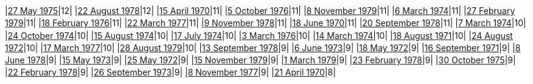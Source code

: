 |[27 May 1975](https://historichansard.net/senate/1975/19750527_senate_29_s64/)|12|
|[22 August 1978](https://historichansard.net/senate/1978/19780822_senate_31_s78/)|12|
|[15 April 1970](https://historichansard.net/senate/1970/19700415_senate_27_s43/)|11|
|[5 October 1976](https://historichansard.net/senate/1976/19761005_senate_30_s69/)|11|
|[8 November 1979](https://historichansard.net/senate/1979/19791108_senate_31_s83/)|11|
|[6 March 1974](https://historichansard.net/senate/1974/19740306_senate_28_s59/)|11|
|[27 February 1979](https://historichansard.net/senate/1979/19790227_senate_31_s80/)|11|
|[18 February 1976](https://historichansard.net/senate/1976/19760218_senate_30_s67/)|11|
|[22 March 1977](https://historichansard.net/senate/1977/19770322_senate_30_s72/)|11|
|[9 November 1978](https://historichansard.net/senate/1978/19781109_senate_31_s79/)|11|
|[18 June 1970](https://historichansard.net/senate/1970/19700618_senate_27_s44/)|11|
|[20 September 1978](https://historichansard.net/senate/1978/19780920_senate_31_s78/)|11|
|[7 March 1974](https://historichansard.net/senate/1974/19740307_senate_28_s59/)|10|
|[24 October 1974](https://historichansard.net/senate/1974/19741024_senate_29_s61/)|10|
|[15 August 1974](https://historichansard.net/senate/1974/19740815_senate_29_s61/)|10|
|[17 July 1974](https://historichansard.net/senate/1974/19740717_senate_29_s60/)|10|
|[3 March 1976](https://historichansard.net/senate/1976/19760303_senate_30_s67/)|10|
|[14 March 1974](https://historichansard.net/senate/1974/19740314_senate_28_s59/)|10|
|[18 August 1971](https://historichansard.net/senate/1971/19710818_senate_27_s49/)|10|
|[24 August 1972](https://historichansard.net/senate/1972/19720824_senate_27_s53/)|10|
|[17 March 1977](https://historichansard.net/senate/1977/19770317_senate_30_s72/)|10|
|[28 August 1979](https://historichansard.net/senate/1979/19790828_senate_31_s82/)|10|
|[13 September 1978](https://historichansard.net/senate/1978/19780913_senate_31_s78/)|9|
|[6 June 1973](https://historichansard.net/senate/1973/19730606_senate_28_s56/)|9|
|[18 May 1972](https://historichansard.net/senate/1972/19720518_senate_27_s52/)|9|
|[16 September 1971](https://historichansard.net/senate/1971/19710916_senate_27_s49/)|9|
|[8 June 1978](https://historichansard.net/senate/1978/19780608_senate_31_s77/)|9|
|[15 May 1973](https://historichansard.net/senate/1973/19730515_senate_28_s56/)|9|
|[25 May 1972](https://historichansard.net/senate/1972/19720525_senate_27_s52/)|9|
|[15 November 1979](https://historichansard.net/senate/1979/19791115_senate_31_s83/)|9|
|[1 March 1979](https://historichansard.net/senate/1979/19790301_SENATE_31_S80/)|9|
|[23 February 1978](https://historichansard.net/senate/1978/19780223_senate_31_s76/)|9|
|[30 October 1975](https://historichansard.net/senate/1975/19751030_senate_29_s66/)|9|
|[22 February 1978](https://historichansard.net/senate/1978/19780222_senate_31_s76/)|9|
|[26 September 1973](https://historichansard.net/senate/1973/19730926_senate_28_s57/)|9|
|[8 November 1977](https://historichansard.net/senate/1977/19771108_senate_30_s75/)|9|
|[21 April 1970](https://historichansard.net/senate/1970/19700421_senate_27_s43/)|8|